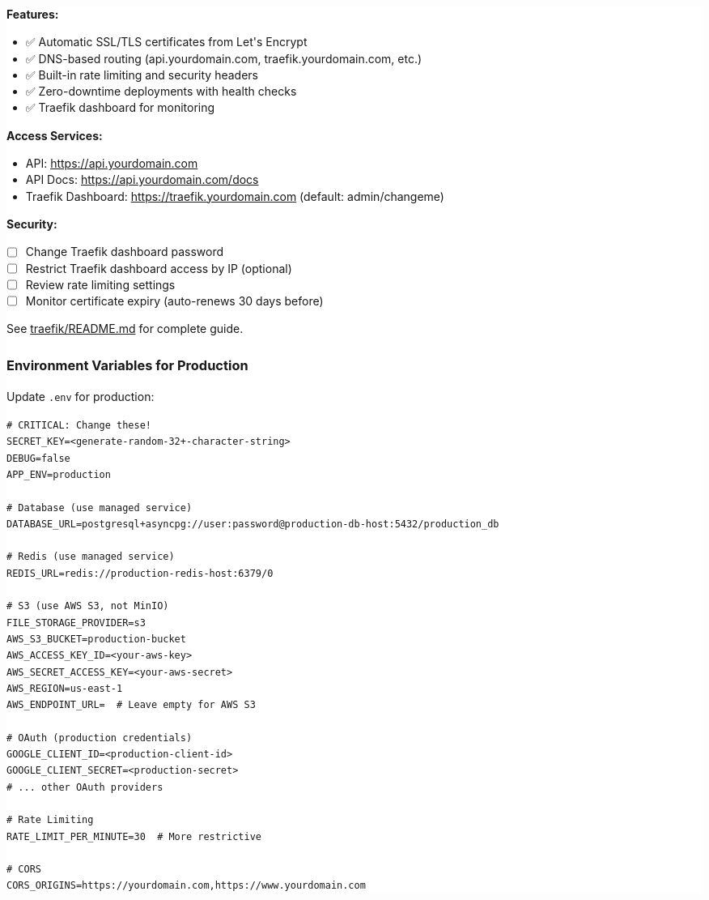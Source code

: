 **Features:**
- ✅ Automatic SSL/TLS certificates from Let's Encrypt
- ✅ DNS-based routing (api.yourdomain.com, traefik.yourdomain.com, etc.)
- ✅ Built-in rate limiting and security headers
- ✅ Zero-downtime deployments with health checks
- ✅ Traefik dashboard for monitoring

**Access Services:**
- API: https://api.yourdomain.com
- API Docs: https://api.yourdomain.com/docs
- Traefik Dashboard: https://traefik.yourdomain.com (default: admin/changeme)

**Security:**
- [ ] Change Traefik dashboard password
- [ ] Restrict Traefik dashboard access by IP (optional)
- [ ] Review rate limiting settings
- [ ] Monitor certificate expiry (auto-renews 30 days before)

See [traefik/README.md](traefik/README.md) for complete guide.

### Environment Variables for Production

Update `.env` for production:

```env
# CRITICAL: Change these!
SECRET_KEY=<generate-random-32+-character-string>
DEBUG=false
APP_ENV=production

# Database (use managed service)
DATABASE_URL=postgresql+asyncpg://user:password@production-db-host:5432/production_db

# Redis (use managed service)
REDIS_URL=redis://production-redis-host:6379/0

# S3 (use AWS S3, not MinIO)
FILE_STORAGE_PROVIDER=s3
AWS_S3_BUCKET=production-bucket
AWS_ACCESS_KEY_ID=<your-aws-key>
AWS_SECRET_ACCESS_KEY=<your-aws-secret>
AWS_REGION=us-east-1
AWS_ENDPOINT_URL=  # Leave empty for AWS S3

# OAuth (production credentials)
GOOGLE_CLIENT_ID=<production-client-id>
GOOGLE_CLIENT_SECRET=<production-secret>
# ... other OAuth providers

# Rate Limiting
RATE_LIMIT_PER_MINUTE=30  # More restrictive

# CORS
CORS_ORIGINS=https://yourdomain.com,https://www.yourdomain.com
```
